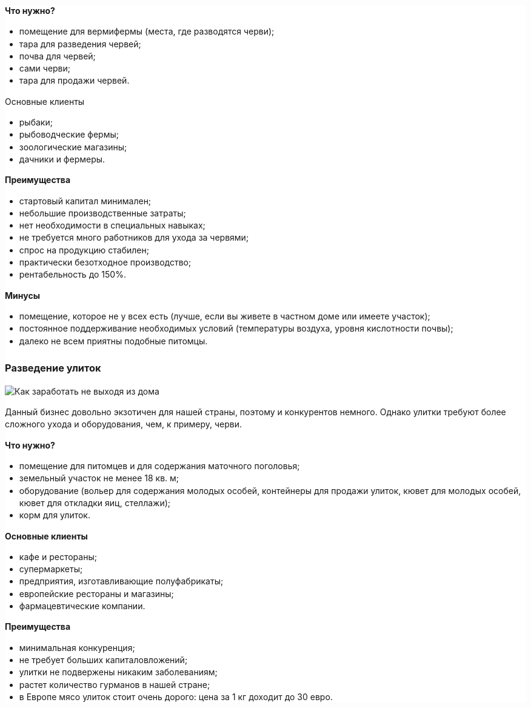 **Что нужно?**

- помещение для вермифермы (места, где разводятся черви);
- тара для разведения червей;
- почва для червей;
- сами черви;
- тара для продажи червей.

Основные клиенты

- рыбаки;
- рыбоводческие фермы;
- зоологические магазины;
- дачники и фермеры.

**Преимущества**

- стартовый капитал минимален;
- небольшие производственные затраты;
- нет необходимости в специальных навыках;
- не требуется много работников для ухода за червями;
- спрос на продукцию стабилен;
- практически безотходное производство;
- рентабельность до 150%.

**Минусы**

- помещение, которое не у всех есть (лучше, если вы живете в частном доме или имеете участок);
- постоянное поддерживание необходимых условий (температуры воздуха, уровня кислотности почвы);
- далеко не всем приятны подобные питомцы.

### Разведение улиток
![Как заработать не выходя из дома](/images/Houseworks/Comunication/zarabotok_ne_vyhodya_003.png 'Как заработать не выходя из дома')

Данный бизнес довольно экзотичен для нашей страны, поэтому и конкурентов немного. Однако улитки требуют более сложного ухода и оборудования, чем, к примеру, черви.

**Что нужно?**

- помещение для питомцев и для содержания маточного поголовья;
- земельный участок не менее 18 кв. м;
- оборудование (вольер для содержания молодых особей, контейнеры для продажи улиток, кювет для молодых особей, кювет для откладки яиц, стеллажи);
- корм для улиток.

**Основные клиенты**

- кафе и рестораны;
- супермаркеты;
- предприятия, изготавливающие полуфабрикаты;
- европейские рестораны и магазины;
- фармацевтические компании.

**Преимущества**

- минимальная конкуренция;
- не требует больших капиталовложений;
- улитки не подвержены никаким заболеваниям;
- растет количество гурманов в нашей стране;
- в Европе мясо улиток стоит очень дорого: цена за 1 кг доходит до 30 евро.
